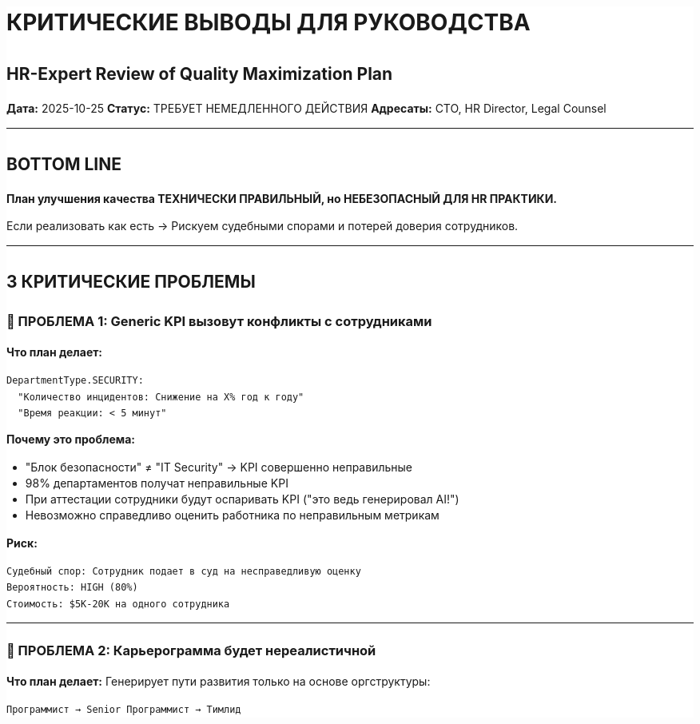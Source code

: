 # КРИТИЧЕСКИЕ ВЫВОДЫ ДЛЯ РУКОВОДСТВА
## HR-Expert Review of Quality Maximization Plan

**Дата:** 2025-10-25
**Статус:** ТРЕБУЕТ НЕМЕДЛЕННОГО ДЕЙСТВИЯ
**Адресаты:** CTO, HR Director, Legal Counsel

---

## BOTTOM LINE

**План улучшения качества ТЕХНИЧЕСКИ ПРАВИЛЬНЫЙ, но НЕБЕЗОПАСНЫЙ ДЛЯ HR ПРАКТИКИ.**

Если реализовать как есть → Рискуем судебными спорами и потерей доверия сотрудников.

---

## 3 КРИТИЧЕСКИЕ ПРОБЛЕМЫ

### 🔴 ПРОБЛЕМА 1: Generic KPI вызовут конфликты с сотрудниками

**Что план делает:**
```
DepartmentType.SECURITY:
  "Количество инцидентов: Снижение на X% год к году"
  "Время реакции: < 5 минут"
```

**Почему это проблема:**
- "Блок безопасности" ≠ "IT Security" → KPI совершенно неправильные
- 98% департаментов получат неправильные KPI
- При аттестации сотрудники будут оспаривать KPI ("это ведь генерировал AI!")
- Невозможно справедливо оценить работника по неправильным метрикам

**Риск:**
```
Судебный спор: Сотрудник подает в суд на несправедливую оценку
Вероятность: HIGH (80%)
Стоимость: $5K-20K на одного сотрудника
```

---

### 🔴 ПРОБЛЕМА 2: Карьерограмма будет нереалистичной

**Что план делает:**
Генерирует пути развития только на основе оргструктуры:
```
Программист → Senior Программист → Тимлид
```
